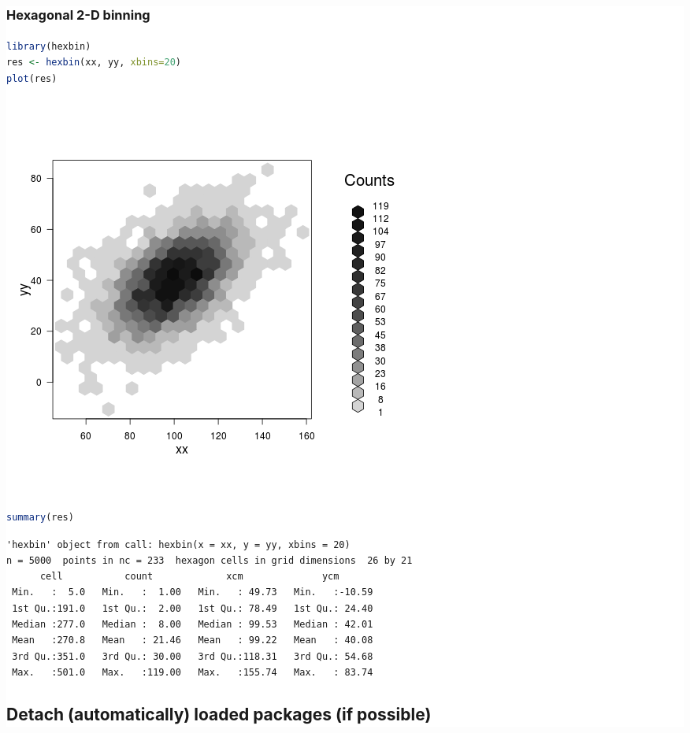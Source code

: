 ### Hexagonal 2-D binning


```r
library(hexbin)
res <- hexbin(xx, yy, xbins=20)
plot(res)
```

![plot of chunk rerDiagDistributions15](../content/assets/figure/rerDiagDistributions15-1.png) 

```r
summary(res)
```

```
'hexbin' object from call: hexbin(x = xx, y = yy, xbins = 20) 
n = 5000  points in	nc = 233  hexagon cells in grid dimensions  26 by 21 
      cell           count             xcm              ycm        
 Min.   :  5.0   Min.   :  1.00   Min.   : 49.73   Min.   :-10.59  
 1st Qu.:191.0   1st Qu.:  2.00   1st Qu.: 78.49   1st Qu.: 24.40  
 Median :277.0   Median :  8.00   Median : 99.53   Median : 42.01  
 Mean   :270.8   Mean   : 21.46   Mean   : 99.22   Mean   : 40.08  
 3rd Qu.:351.0   3rd Qu.: 30.00   3rd Qu.:118.31   3rd Qu.: 54.68  
 Max.   :501.0   Max.   :119.00   Max.   :155.74   Max.   : 83.74  
```

Detach (automatically) loaded packages (if possible)
-------------------------
